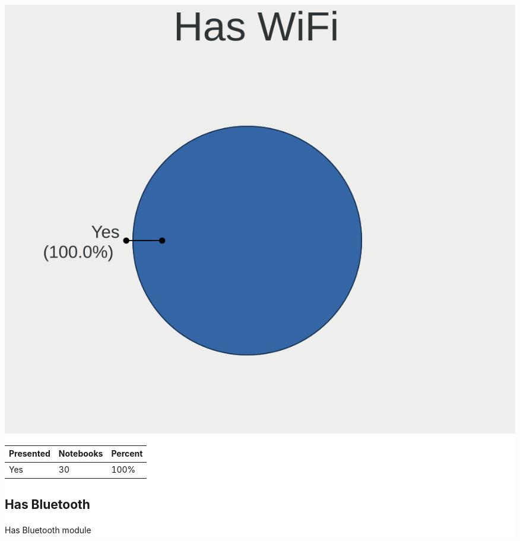 ![Has WiFi](./images/pie_chart/node_has_wifi.svg)


| Presented | Notebooks | Percent |
|-----------|-----------|---------|
| Yes       | 30        | 100%    |

Has Bluetooth
-------------

Has Bluetooth module
